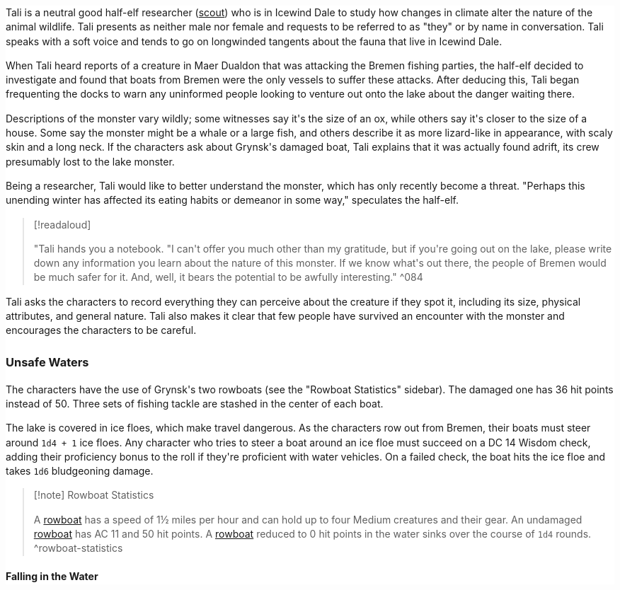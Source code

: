 Tali is a neutral good half-elf researcher ([scout](Mechanics/bestiary/humanoid/scout.md)) who is in Icewind Dale to study how changes in climate alter the nature of the animal wildlife. Tali presents as neither male nor female and requests to be referred to as "they" or by name in conversation. Tali speaks with a soft voice and tends to go on longwinded tangents about the fauna that live in Icewind Dale.

When Tali heard reports of a creature in Maer Dualdon that was attacking the Bremen fishing parties, the half-elf decided to investigate and found that boats from Bremen were the only vessels to suffer these attacks. After deducing this, Tali began frequenting the docks to warn any uninformed people looking to venture out onto the lake about the danger waiting there.

Descriptions of the monster vary wildly; some witnesses say it's the size of an ox, while others say it's closer to the size of a house. Some say the monster might be a whale or a large fish, and others describe it as more lizard-like in appearance, with scaly skin and a long neck. If the characters ask about Grynsk's damaged boat, Tali explains that it was actually found adrift, its crew presumably lost to the lake monster.

Being a researcher, Tali would like to better understand the monster, which has only recently become a threat. "Perhaps this unending winter has affected its eating habits or demeanor in some way," speculates the half-elf.

> [!readaloud] 
> 
> "Tali hands you a notebook. "I can't offer you much other than my gratitude, but if you're going out on the lake, please write down any information you learn about the nature of this monster. If we know what's out there, the people of Bremen would be much safer for it. And, well, it bears the potential to be awfully interesting."
^084

Tali asks the characters to record everything they can perceive about the creature if they spot it, including its size, physical attributes, and general nature. Tali also makes it clear that few people have survived an encounter with the monster and encourages the characters to be careful.

### Unsafe Waters

The characters have the use of Grynsk's two rowboats (see the "Rowboat Statistics" sidebar). The damaged one has 36 hit points instead of 50. Three sets of fishing tackle are stashed in the center of each boat.

The lake is covered in ice floes, which make travel dangerous. As the characters row out from Bremen, their boats must steer around `1d4 + 1` ice floes. Any character who tries to steer a boat around an ice floe must succeed on a DC 14 Wisdom check, adding their proficiency bonus to the roll if they're proficient with water vehicles. On a failed check, the boat hits the ice floe and takes `1d6` bludgeoning damage.

> [!note] Rowboat Statistics
> 
> A [rowboat](Mechanics/vehicles/rowboat.md) has a speed of 1½ miles per hour and can hold up to four Medium creatures and their gear. An undamaged [rowboat](Mechanics/vehicles/rowboat.md) has AC 11 and 50 hit points. A [rowboat](Mechanics/vehicles/rowboat.md) reduced to 0 hit points in the water sinks over the course of `1d4` rounds.
^rowboat-statistics

#### Falling in the Water
